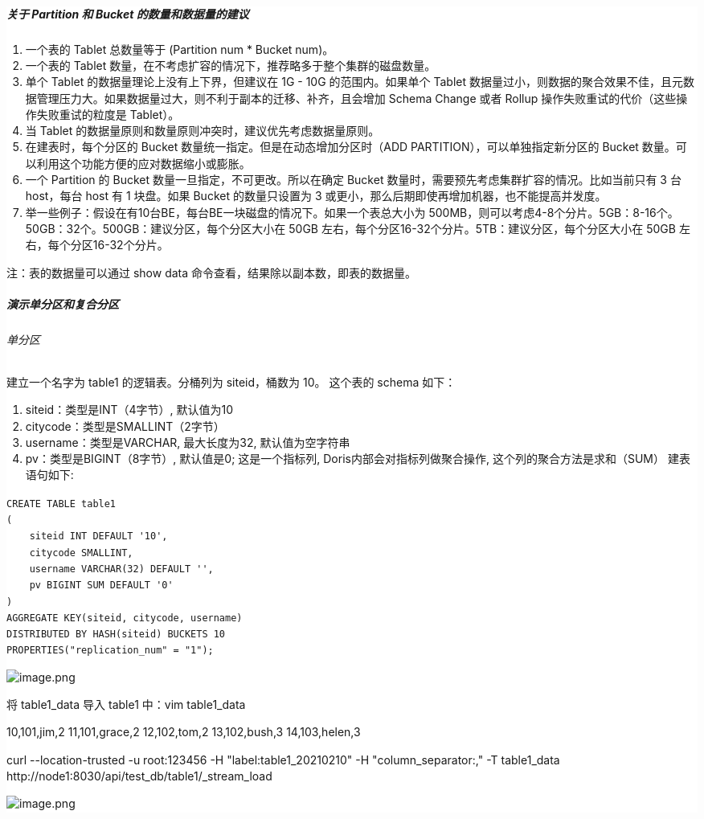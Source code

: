 ##### 关于 Partition 和 Bucket 的数量和数据量的建议

1. 一个表的 Tablet 总数量等于 (Partition num * Bucket num)。
2. 一个表的 Tablet 数量，在不考虑扩容的情况下，推荐略多于整个集群的磁盘数量。
3. 单个 Tablet 的数据量理论上没有上下界，但建议在 1G - 10G 的范围内。如果单个 Tablet 数据量过小，则数据的聚合效果不佳，且元数据管理压力大。如果数据量过大，则不利于副本的迁移、补齐，且会增加 Schema Change 或者 Rollup 操作失败重试的代价（这些操作失败重试的粒度是 Tablet）。
4. 当 Tablet 的数据量原则和数量原则冲突时，建议优先考虑数据量原则。
5. 在建表时，每个分区的 Bucket 数量统一指定。但是在动态增加分区时（ADD PARTITION），可以单独指定新分区的 Bucket 数量。可以利用这个功能方便的应对数据缩小或膨胀。
6. 一个 Partition 的 Bucket 数量一旦指定，不可更改。所以在确定 Bucket 数量时，需要预先考虑集群扩容的情况。比如当前只有 3 台 host，每台 host 有 1 块盘。如果 Bucket 的数量只设置为 3 或更小，那么后期即使再增加机器，也不能提高并发度。
7. 举一些例子：假设在有10台BE，每台BE一块磁盘的情况下。如果一个表总大小为 500MB，则可以考虑4-8个分片。5GB：8-16个。50GB：32个。500GB：建议分区，每个分区大小在 50GB 左右，每个分区16-32个分片。5TB：建议分区，每个分区大小在 50GB 左右，每个分区16-32个分片。

注：表的数据量可以通过 show data 命令查看，结果除以副本数，即表的数据量。

##### 演示单分区和复合分区

###### 单分区

建立一个名字为 table1 的逻辑表。分桶列为 siteid，桶数为 10。
这个表的 schema 如下：

1. siteid：类型是INT（4字节）, 默认值为10
2. citycode：类型是SMALLINT（2字节）
3. username：类型是VARCHAR, 最大长度为32, 默认值为空字符串
4. pv：类型是BIGINT（8字节）, 默认值是0; 这是一个指标列, Doris内部会对指标列做聚合操作, 这个列的聚合方法是求和（SUM）
   建表语句如下:

```
CREATE TABLE table1
(
    siteid INT DEFAULT '10',
    citycode SMALLINT,
    username VARCHAR(32) DEFAULT '',
    pv BIGINT SUM DEFAULT '0'
)
AGGREGATE KEY(siteid, citycode, username)
DISTRIBUTED BY HASH(siteid) BUCKETS 10
PROPERTIES("replication_num" = "1");
```

![image.png](https://image.hyly.net/i/2025/10/09/7e3e8f685712c4f44734593456ddda32-0.webp)

将 table1_data 导入 table1 中：vim table1_data

10,101,jim,2
11,101,grace,2
12,102,tom,2
13,102,bush,3
14,103,helen,3

curl --location-trusted -u root:123456 -H "label:table1_20210210" -H "column_separator:," -T table1_data http://node1:8030/api/test_db/table1/_stream_load

![image.png](https://image.hyly.net/i/2025/10/09/9a3a33b561e54eaac93b143929c031f0-0.webp)

